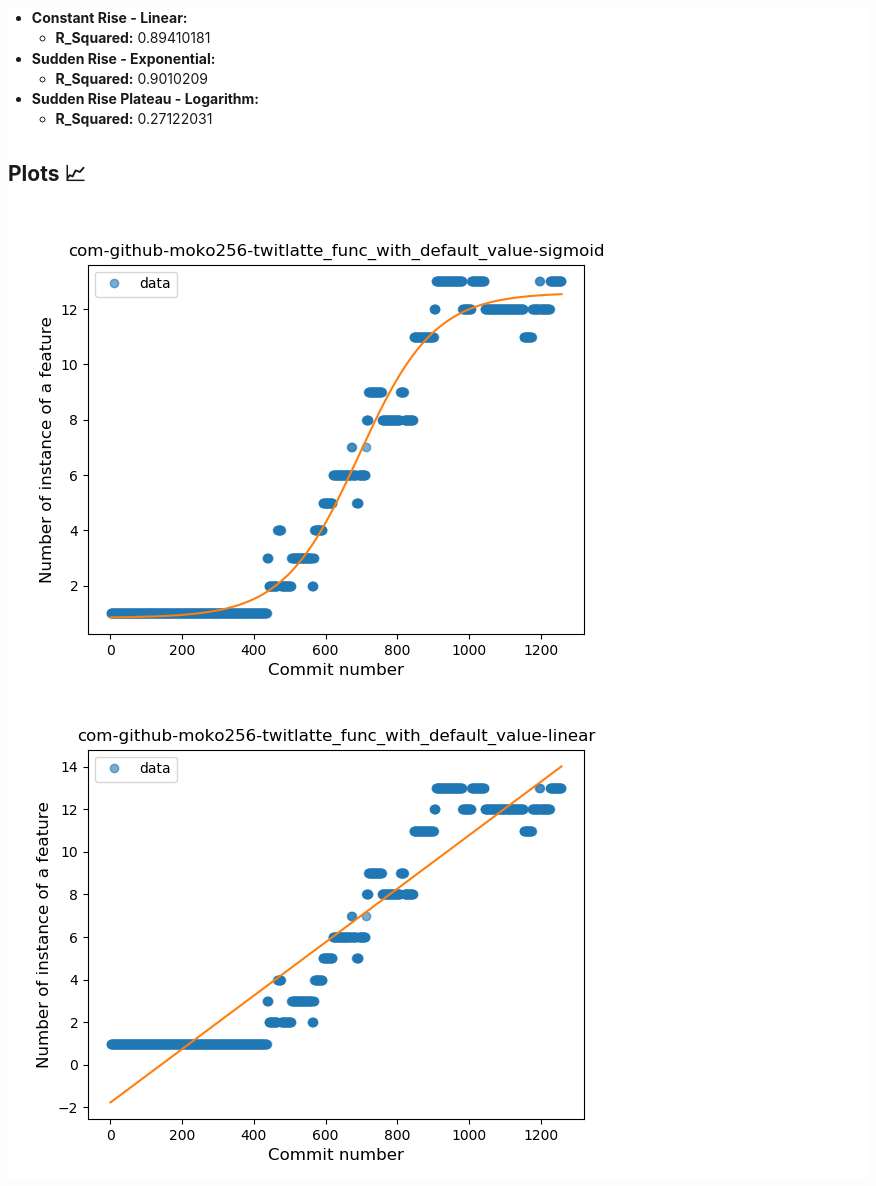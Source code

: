 * **Constant Rise - Linear:** ![equation](http://latex.codecogs.com/svg.latex?0.012562x%20&plus;%20-1.777538)
    * **R_Squared:** 0.89410181
* **Sudden Rise - Exponential:** ![equation](http://latex.codecogs.com/svg.latex?-6458.46949x%5E%7B1.000464%7D%20&plus;%20-21.115139)
    * **R_Squared:** 0.9010209
* **Sudden Rise Plateau - Logarithm:** ![equation](http://latex.codecogs.com/svg.latex?1.396095%5Clog_%7B3.712707%7D%28x%29%20&plus;%200.0)
    * **R_Squared:** 0.27122031

**Plots** :chart_with_upwards_trend:
-----

![com-github-moko256-twitlatte T7](../plots/com-github-moko256-twitlatte_func_with_default_value_T7.png)
![com-github-moko256-twitlatte T1](../plots/com-github-moko256-twitlatte_func_with_default_value_T1.png)